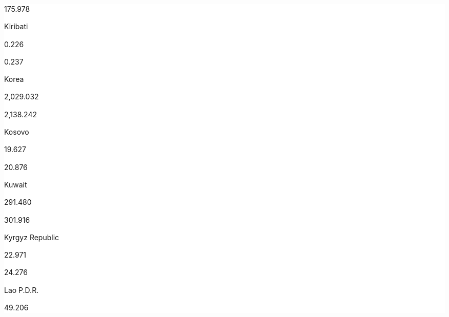 
175.978






Kiribati


0.226


0.237






Korea


2,029.032


2,138.242






Kosovo


19.627


20.876






Kuwait


291.480


301.916






Kyrgyz Republic


22.971


24.276






Lao P.D.R.


49.206
